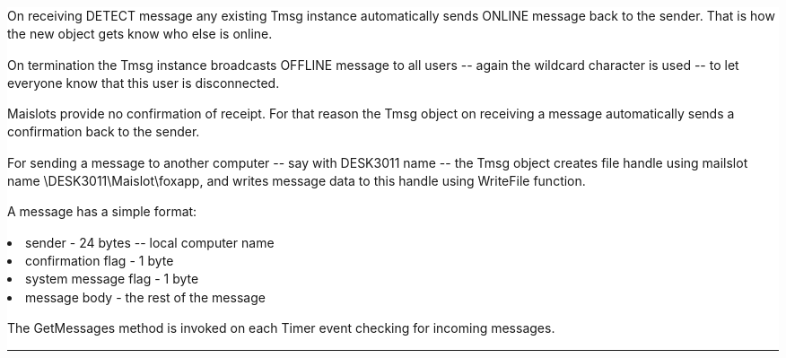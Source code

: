 On receiving DETECT message any existing Tmsg instance automatically sends ONLINE message back to the sender. That is how the new object gets know who else is online.  
  
On termination the Tmsg instance broadcasts OFFLINE message to all users -- again the wildcard character is used -- to let everyone know that this user is disconnected.  
  
Maislots provide no confirmation of receipt. For that reason the Tmsg object on receiving a message automatically sends a confirmation back to the sender.  
  
For sending a message to another computer -- say with DESK3011 name -- the Tmsg object creates file handle using mailslot name \\DESK3011\Maislot\foxapp, and writes message data to this handle using WriteFile function.  
  
A message has a simple format:  
<LI>sender - 24 bytes -- local computer name  
<LI>confirmation flag - 1 byte  
<LI>system message flag - 1 byte  
<LI>message body - the rest of the message  
  
The GetMessages method is invoked on each Timer event checking for incoming messages.  
  
***  

